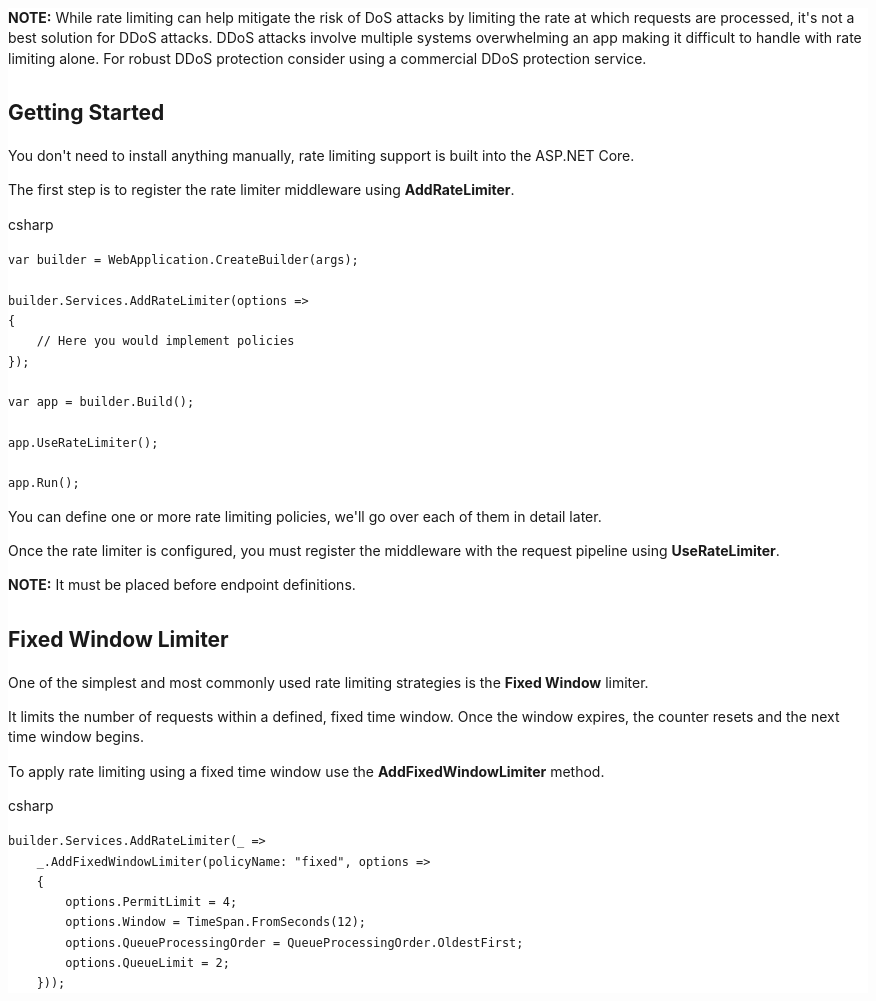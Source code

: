 **NOTE:** While rate limiting can help mitigate the risk of DoS attacks by limiting the rate at which requests are processed, it's not a best solution for DDoS attacks. DDoS attacks involve multiple systems overwhelming an app making it difficult to handle with rate limiting alone. For robust DDoS protection consider using a commercial DDoS protection service.

## Getting Started

You don't need to install anything manually, rate limiting support is built into the ASP.NET Core.

The first step is to register the rate limiter middleware using **AddRateLimiter**.

csharp

```
var builder = WebApplication.CreateBuilder(args);

builder.Services.AddRateLimiter(options =>
{
    // Here you would implement policies
});

var app = builder.Build();

app.UseRateLimiter();

app.Run();
```

You can define one or more rate limiting policies, we'll go over each of them in detail later.

Once the rate limiter is configured, you must register the middleware with the request pipeline using **UseRateLimiter**.

**NOTE:** It must be placed before endpoint definitions.

## Fixed Window Limiter

One of the simplest and most commonly used rate limiting strategies is the **Fixed Window** limiter.

It limits the number of requests within a defined, fixed time window. Once the window expires, the counter resets and the next time window begins.

To apply rate limiting using a fixed time window use the **AddFixedWindowLimiter** method.

csharp

```
builder.Services.AddRateLimiter(_ =>
    _.AddFixedWindowLimiter(policyName: "fixed", options =>
    {
        options.PermitLimit = 4;
        options.Window = TimeSpan.FromSeconds(12);
        options.QueueProcessingOrder = QueueProcessingOrder.OldestFirst;
        options.QueueLimit = 2; 
    }));
```
